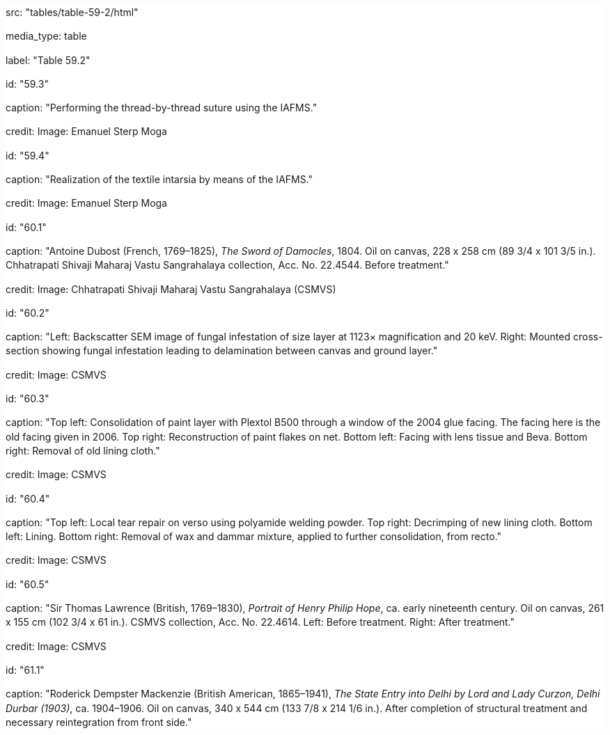 src: "tables/table-59-2/html"

media_type: table

label: "Table 59.2"

id: "59.3"

caption: "Performing the thread-by-thread suture using the IAFMS."

credit: Image: Emanuel Sterp Moga

id: "59.4"

caption: "Realization of the textile intarsia by means of the IAFMS."

credit: Image: Emanuel Sterp Moga

id: "60.1"

caption: "Antoine Dubost (French, 1769–1825), *The Sword of Damocles*, 1804. Oil on canvas, 228 x 258 cm (89 3/4 x 101 3/5 in.). Chhatrapati Shivaji Maharaj Vastu Sangrahalaya collection, Acc. No. 22.4544. Before treatment."

credit: Image: Chhatrapati Shivaji Maharaj Vastu Sangrahalaya (CSMVS)

id: "60.2"

caption: "Left: Backscatter SEM image of fungal infestation of size layer at 1123× magnification and 20 keV. Right: Mounted cross-section showing fungal infestation leading to delamination between canvas and ground layer."

credit: Image: CSMVS

id: "60.3"

caption: "Top left: Consolidation of paint layer with Plextol B500 through a window of the 2004 glue facing. The facing here is the old facing given in 2006. Top right: Reconstruction of paint flakes on net. Bottom left: Facing with lens tissue and Beva. Bottom right: Removal of old lining cloth."

credit: Image: CSMVS

id: "60.4"

caption: "Top left: Local tear repair on verso using polyamide welding powder. Top right: Decrimping of new lining cloth. Bottom left: Lining. Bottom right: Removal of wax and dammar mixture, applied to further consolidation, from recto."

credit: Image: CSMVS

id: "60.5"

caption: "Sir Thomas Lawrence (British, 1769–1830), *Portrait of Henry Philip Hope*, ca. early nineteenth century. Oil on canvas, 261 x 155 cm (102 3/4 x 61 in.). CSMVS collection, Acc. No. 22.4614. Left: Before treatment. Right: After treatment."

credit: Image: CSMVS

id: "61.1"

caption: "Roderick Dempster Mackenzie (British American, 1865–1941), *The State Entry into Delhi by Lord and Lady Curzon, Delhi Durbar (1903)*, ca. 1904–1906. Oil on canvas, 340 x 544 cm (133 7/8 x 214 1/6 in.). After completion of structural treatment and necessary reintegration from front side."
